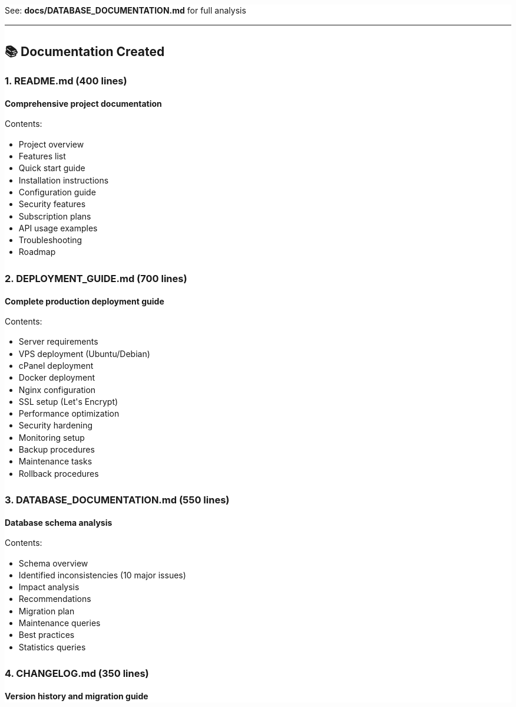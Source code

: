 See: **docs/DATABASE_DOCUMENTATION.md** for full analysis

---

## 📚 Documentation Created

### 1. README.md (400 lines)
**Comprehensive project documentation**

Contents:
- Project overview
- Features list
- Quick start guide
- Installation instructions
- Configuration guide
- Security features
- Subscription plans
- API usage examples
- Troubleshooting
- Roadmap

### 2. DEPLOYMENT_GUIDE.md (700 lines)
**Complete production deployment guide**

Contents:
- Server requirements
- VPS deployment (Ubuntu/Debian)
- cPanel deployment
- Docker deployment
- Nginx configuration
- SSL setup (Let's Encrypt)
- Performance optimization
- Security hardening
- Monitoring setup
- Backup procedures
- Maintenance tasks
- Rollback procedures

### 3. DATABASE_DOCUMENTATION.md (550 lines)
**Database schema analysis**

Contents:
- Schema overview
- Identified inconsistencies (10 major issues)
- Impact analysis
- Recommendations
- Migration plan
- Maintenance queries
- Best practices
- Statistics queries

### 4. CHANGELOG.md (350 lines)
**Version history and migration guide**
